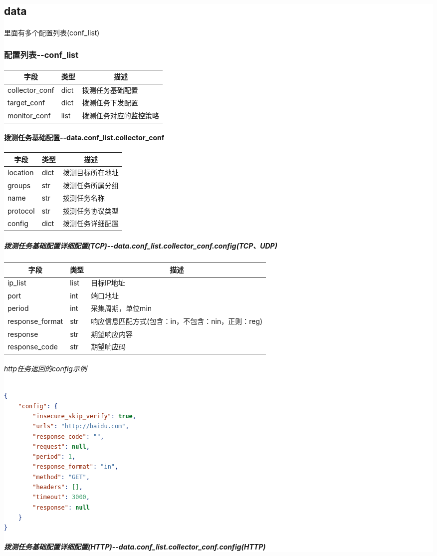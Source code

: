 ## data

里面有多个配置列表(conf_list)

### 配置列表--conf_list

| 字段           | 类型 | 描述           |
| -------------- | ---- | -------------- |
| collector_conf | dict | 拨测任务基础配置 |
| target_conf    | dict | 拨测任务下发配置 |
| monitor_conf | list | 拨测任务对应的监控策略 |

#### 拨测任务基础配置--data.conf_list.collector_conf

| 字段        | 类型   | 描述         |
| ----------- | ------ | ------------ |
| location | dict | 拨测目标所在地址 |
| groups | str | 拨测任务所属分组 |
| name | str | 拨测任务名称 |
| protocol | str | 拨测任务协议类型 |
| config | dict | 拨测任务详细配置 |

##### 拨测任务基础配置详细配置(TCP)--data.conf_list.collector_conf.config(TCP、UDP)

| 字段        | 类型   | 描述         |
| ----------- | ------ | ------------ |
| ip_list | list | 目标IP地址 |
| port | int | 端口地址 |
| period | int | 采集周期，单位min |
| response_format | str | 响应信息匹配方式(包含：in，不包含：nin，正则：reg) | timeout | int | 期望响应时间 |
| response | str | 期望响应内容 |
| response_code | str | 期望响应码 |

###### http任务返回的config示例

```json
{
    "config": {
        "insecure_skip_verify": true,
        "urls": "http://baidu.com",
        "response_code": "",
        "request": null,
        "period": 1,
        "response_format": "in",
        "method": "GET",
        "headers": [],
        "timeout": 3000,
        "response": null
    }
}
```
##### 拨测任务基础配置详细配置(HTTP)--data.conf_list.collector_conf.config(HTTP)
